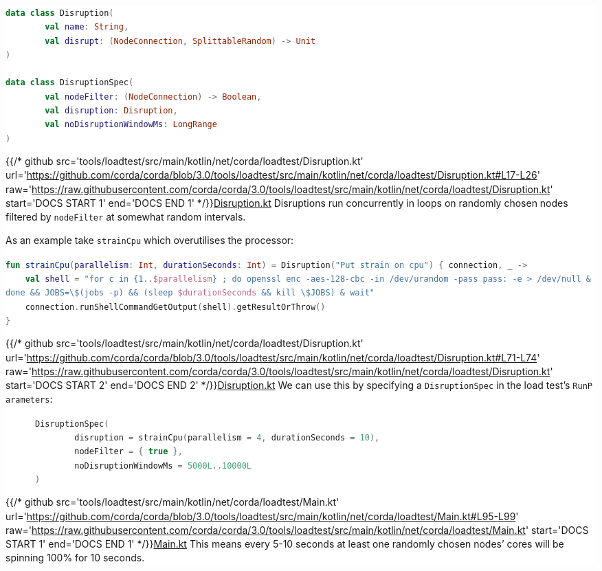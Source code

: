```kotlin
data class Disruption(
        val name: String,
        val disrupt: (NodeConnection, SplittableRandom) -> Unit
)

data class DisruptionSpec(
        val nodeFilter: (NodeConnection) -> Boolean,
        val disruption: Disruption,
        val noDisruptionWindowMs: LongRange
)

```
{{/* github src='tools/loadtest/src/main/kotlin/net/corda/loadtest/Disruption.kt' url='https://github.com/corda/corda/blob/3.0/tools/loadtest/src/main/kotlin/net/corda/loadtest/Disruption.kt#L17-L26' raw='https://raw.githubusercontent.com/corda/corda/3.0/tools/loadtest/src/main/kotlin/net/corda/loadtest/Disruption.kt' start='DOCS START 1' end='DOCS END 1' */}}[Disruption.kt](https://github.com/corda/corda/blob/release/os/3.0/tools/loadtest/src/main/kotlin/net/corda/loadtest/Disruption.kt)
Disruptions run concurrently in loops on randomly chosen nodes filtered by `nodeFilter` at somewhat random intervals.

As an example take `strainCpu` which overutilises the processor:

```kotlin
fun strainCpu(parallelism: Int, durationSeconds: Int) = Disruption("Put strain on cpu") { connection, _ ->
    val shell = "for c in {1..$parallelism} ; do openssl enc -aes-128-cbc -in /dev/urandom -pass pass: -e > /dev/null & done && JOBS=\$(jobs -p) && (sleep $durationSeconds && kill \$JOBS) & wait"
    connection.runShellCommandGetOutput(shell).getResultOrThrow()
}

```
{{/* github src='tools/loadtest/src/main/kotlin/net/corda/loadtest/Disruption.kt' url='https://github.com/corda/corda/blob/3.0/tools/loadtest/src/main/kotlin/net/corda/loadtest/Disruption.kt#L71-L74' raw='https://raw.githubusercontent.com/corda/corda/3.0/tools/loadtest/src/main/kotlin/net/corda/loadtest/Disruption.kt' start='DOCS START 2' end='DOCS END 2' */}}[Disruption.kt](https://github.com/corda/corda/blob/release/os/3.0/tools/loadtest/src/main/kotlin/net/corda/loadtest/Disruption.kt)
We can use this by specifying a `DisruptionSpec` in the load test’s `RunParameters`:

```kotlin
      DisruptionSpec(
              disruption = strainCpu(parallelism = 4, durationSeconds = 10),
              nodeFilter = { true },
              noDisruptionWindowMs = 5000L..10000L
      )

```
{{/* github src='tools/loadtest/src/main/kotlin/net/corda/loadtest/Main.kt' url='https://github.com/corda/corda/blob/3.0/tools/loadtest/src/main/kotlin/net/corda/loadtest/Main.kt#L95-L99' raw='https://raw.githubusercontent.com/corda/corda/3.0/tools/loadtest/src/main/kotlin/net/corda/loadtest/Main.kt' start='DOCS START 1' end='DOCS END 1' */}}[Main.kt](https://github.com/corda/corda/blob/release/os/3.0/tools/loadtest/src/main/kotlin/net/corda/loadtest/Main.kt)
This means every 5-10 seconds at least one randomly chosen nodes’ cores will be spinning 100% for 10 seconds.
